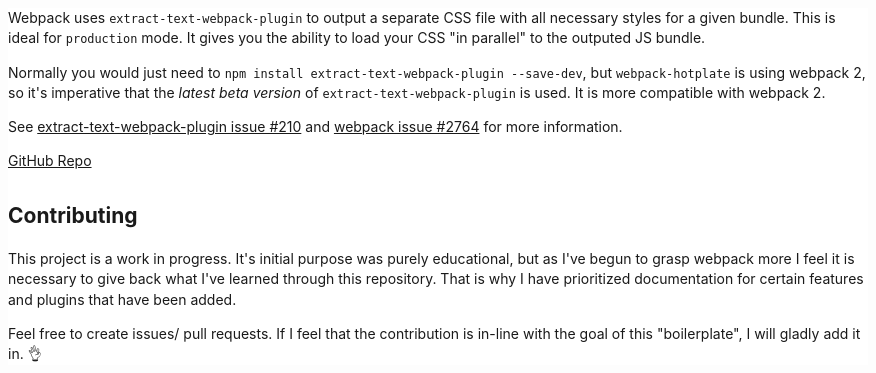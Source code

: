 Webpack uses `extract-text-webpack-plugin` to output a separate CSS file with all necessary styles for a given bundle. This is ideal for `production` mode. It gives you the ability to load your CSS "in parallel" to the outputed JS bundle.

Normally you would just need to `npm install extract-text-webpack-plugin --save-dev`, but `webpack-hotplate` is using webpack 2, so it's imperative that the *latest beta version* of `extract-text-webpack-plugin` is used. It is more compatible with webpack 2.

See [extract-text-webpack-plugin issue #210](https://github.com/webpack-contrib/extract-text-webpack-plugin/issues/210) and [webpack issue #2764](https://github.com/webpack/webpack/issues/2764) for more information.

[GitHub Repo](https://github.com/webpack-contrib/extract-text-webpack-plugin)

## Contributing

This project is a work in progress. It's initial purpose was purely educational, but as I've begun to grasp webpack more I feel it is necessary to give back what I've learned through this repository. That is why I have prioritized documentation for certain features and plugins that have been added.

Feel free to create issues/ pull requests. If I feel that the contribution is in-line with the goal of this "boilerplate", I will gladly add it in. :ok_hand:
